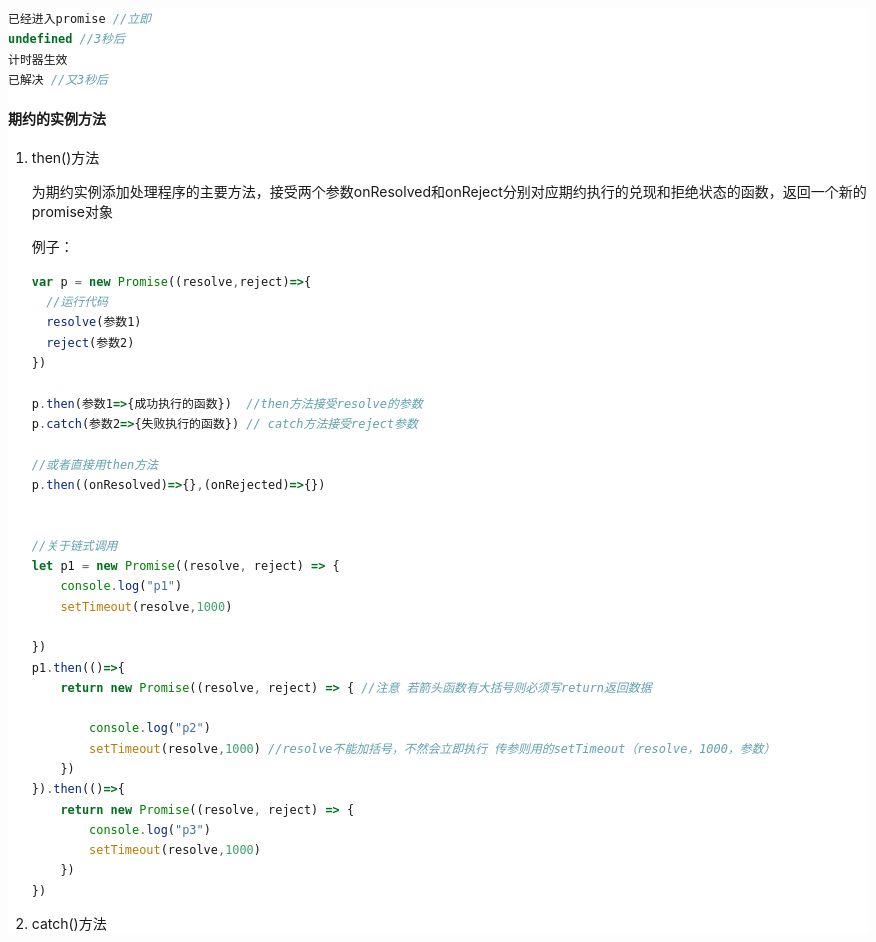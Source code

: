 ```javascript
已经进入promise //立即
undefined //3秒后
计时器生效 
已解决 //又3秒后

```



#### 期约的实例方法

1. then()方法

   为期约实例添加处理程序的主要方法，接受两个参数onResolved和onReject分别对应期约执行的兑现和拒绝状态的函数，返回一个新的promise对象

   例子：

   ```javascript
   var p = new Promise((resolve,reject)=>{
     //运行代码
     resolve(参数1)
     reject(参数2)
   })
   
   p.then(参数1=>{成功执行的函数})  //then方法接受resolve的参数
   p.catch(参数2=>{失败执行的函数}) // catch方法接受reject参数
   
   //或者直接用then方法
   p.then((onResolved)=>{},(onRejected)=>{}) 
   
   
   //关于链式调用
   let p1 = new Promise((resolve, reject) => {
       console.log("p1")
       setTimeout(resolve,1000)
   
   })
   p1.then(()=>{
       return new Promise((resolve, reject) => { //注意 若箭头函数有大括号则必须写return返回数据
           
           console.log("p2")
           setTimeout(resolve,1000) //resolve不能加括号，不然会立即执行 传参则用的setTimeout（resolve，1000，参数）
       })
   }).then(()=>{
       return new Promise((resolve, reject) => {
           console.log("p3")
           setTimeout(resolve,1000)
       })
   })
   
   ```

   

2. catch()方法
